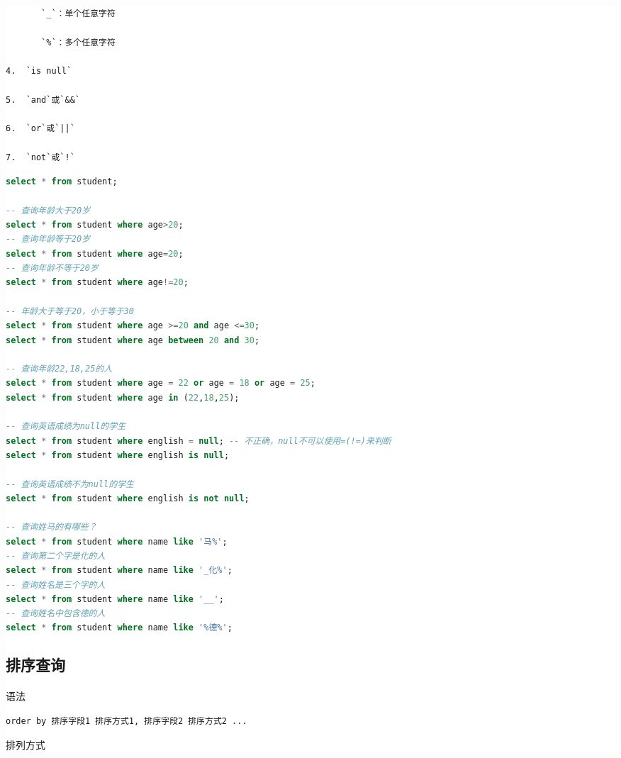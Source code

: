         ​	`_`：单个任意字符

        ​	`%`：多个任意字符

    4.  `is null`

    5.  `and`或`&&`

    6.  `or`或`||`

    7.  `not`或`!`

```sql
select * from student;

-- 查询年龄大于20岁
select * from student where age>20;
-- 查询年龄等于20岁
select * from student where age=20;
-- 查询年龄不等于20岁
select * from student where age!=20;

-- 年龄大于等于20，小于等于30
select * from student where age >=20 and age <=30;
select * from student where age between 20 and 30;

-- 查询年龄22,18,25的人
select * from student where age = 22 or age = 18 or age = 25;
select * from student where age in (22,18,25);

-- 查询英语成绩为null的学生
select * from student where english = null; -- 不正确，null不可以使用=(!=)来判断
select * from student where english is null;

-- 查询英语成绩不为null的学生
select * from student where english is not null;

-- 查询姓马的有哪些？
select * from student where name like '马%';
-- 查询第二个字是化的人
select * from student where name like '_化%';
-- 查询姓名是三个字的人
select * from student where name like '__';
-- 查询姓名中包含德的人
select * from student where name like '%德%';
```

## 排序查询

语法

`order by 排序字段1 排序方式1, 排序字段2 排序方式2 ...`

排列方式
